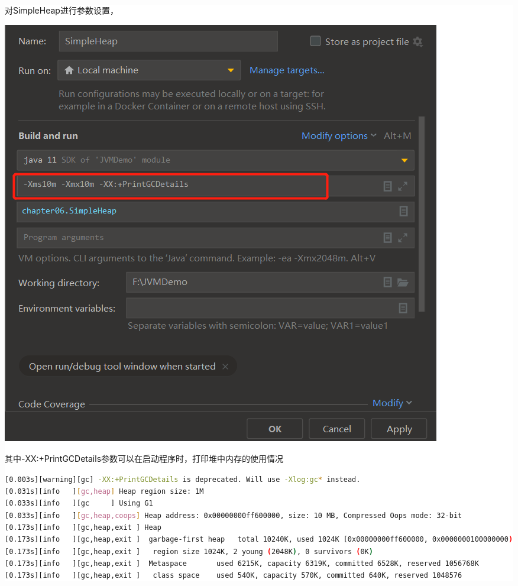 对SimpleHeap进行参数设置，

![image-20220308230816159](README.assets/image-20220308230816159.png)

其中-XX:+PrintGCDetails参数可以在启动程序时，打印堆中内存的使用情况

```bash
[0.003s][warning][gc] -XX:+PrintGCDetails is deprecated. Will use -Xlog:gc* instead.
[0.031s][info   ][gc,heap] Heap region size: 1M
[0.033s][info   ][gc     ] Using G1
[0.033s][info   ][gc,heap,coops] Heap address: 0x00000000ff600000, size: 10 MB, Compressed Oops mode: 32-bit
[0.173s][info   ][gc,heap,exit ] Heap
[0.173s][info   ][gc,heap,exit ]  garbage-first heap   total 10240K, used 1024K [0x00000000ff600000, 0x0000000100000000)
[0.173s][info   ][gc,heap,exit ]   region size 1024K, 2 young (2048K), 0 survivors (0K)
[0.173s][info   ][gc,heap,exit ]  Metaspace       used 6215K, capacity 6319K, committed 6528K, reserved 1056768K
[0.173s][info   ][gc,heap,exit ]   class space    used 540K, capacity 570K, committed 640K, reserved 1048576
```
